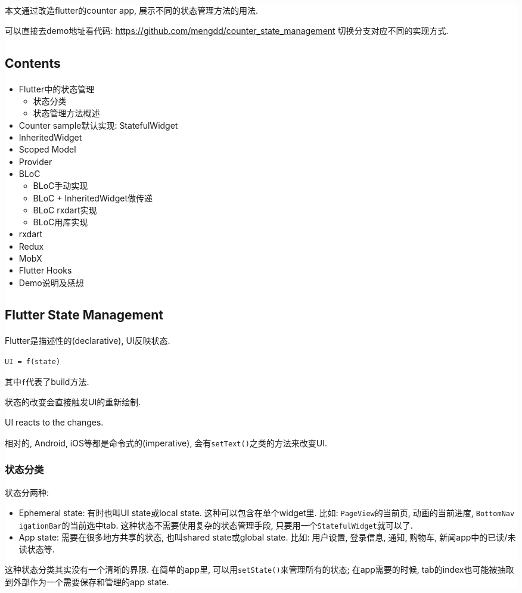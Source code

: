 本文通过改造flutter的counter app, 展示不同的状态管理方法的用法.

可以直接去demo地址看代码:
https://github.com/mengdd/counter_state_management
切换分支对应不同的实现方式.

## Contents

*   Flutter中的状态管理
    *   状态分类
    *   状态管理方法概述
*   Counter sample默认实现: StatefulWidget
*   InheritedWidget
*   Scoped Model
*   Provider
*   BLoC
    *   BLoC手动实现
    *   BLoC + InheritedWidget做传递
    *   BLoC rxdart实现
    *   BLoC用库实现
*   rxdart
*   Redux
*   MobX
*   Flutter Hooks
*   Demo说明及感想

## Flutter State Management

Flutter是描述性的(declarative), UI反映状态.

```
UI = f(state)
```

其中`f`代表了build方法.

状态的改变会直接触发UI的重新绘制.

UI reacts to the changes.

相对的, Android, iOS等都是命令式的(imperative), 会有`setText()`之类的方法来改变UI.

### 状态分类

状态分两种:

*   Ephemeral state: 有时也叫UI state或local state. 这种可以包含在单个widget里.
    比如: `PageView`的当前页, 动画的当前进度, `BottomNavigationBar`的当前选中tab.
    这种状态不需要使用复杂的状态管理手段, 只要用一个`StatefulWidget`就可以了.
*   App state: 需要在很多地方共享的状态, 也叫shared state或global state.
    比如: 用户设置, 登录信息, 通知, 购物车, 新闻app中的已读/未读状态等.

这种状态分类其实没有一个清晰的界限.
在简单的app里, 可以用`setState()`来管理所有的状态; 在app需要的时候, tab的index也可能被抽取到外部作为一个需要保存和管理的app state.
